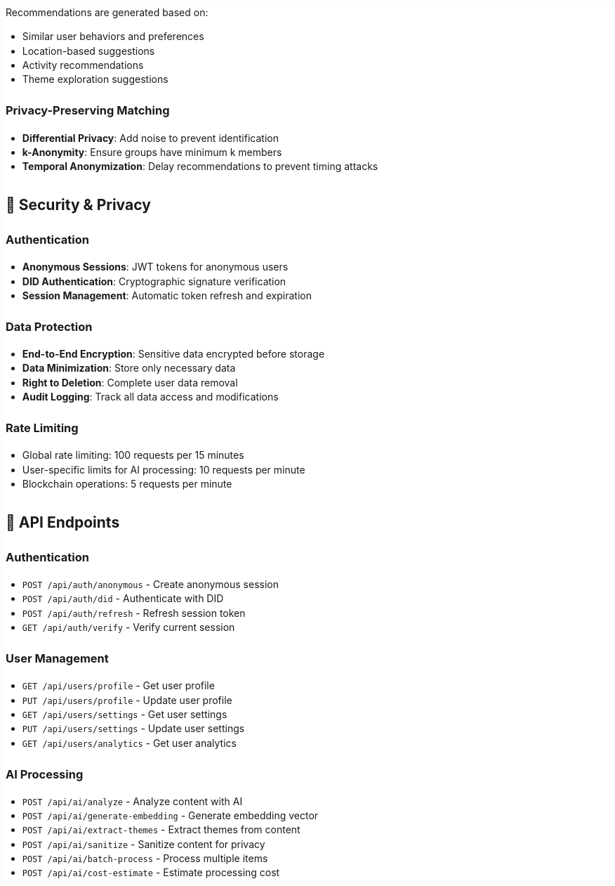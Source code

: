 Recommendations are generated based on:
- Similar user behaviors and preferences
- Location-based suggestions
- Activity recommendations
- Theme exploration suggestions

### Privacy-Preserving Matching

- **Differential Privacy**: Add noise to prevent identification
- **k-Anonymity**: Ensure groups have minimum k members
- **Temporal Anonymization**: Delay recommendations to prevent timing attacks

## 🔐 Security & Privacy

### Authentication

- **Anonymous Sessions**: JWT tokens for anonymous users
- **DID Authentication**: Cryptographic signature verification
- **Session Management**: Automatic token refresh and expiration

### Data Protection

- **End-to-End Encryption**: Sensitive data encrypted before storage
- **Data Minimization**: Store only necessary data
- **Right to Deletion**: Complete user data removal
- **Audit Logging**: Track all data access and modifications

### Rate Limiting

- Global rate limiting: 100 requests per 15 minutes
- User-specific limits for AI processing: 10 requests per minute
- Blockchain operations: 5 requests per minute

## 📡 API Endpoints

### Authentication
- `POST /api/auth/anonymous` - Create anonymous session
- `POST /api/auth/did` - Authenticate with DID
- `POST /api/auth/refresh` - Refresh session token
- `GET /api/auth/verify` - Verify current session

### User Management
- `GET /api/users/profile` - Get user profile
- `PUT /api/users/profile` - Update user profile
- `GET /api/users/settings` - Get user settings
- `PUT /api/users/settings` - Update user settings
- `GET /api/users/analytics` - Get user analytics

### AI Processing
- `POST /api/ai/analyze` - Analyze content with AI
- `POST /api/ai/generate-embedding` - Generate embedding vector
- `POST /api/ai/extract-themes` - Extract themes from content
- `POST /api/ai/sanitize` - Sanitize content for privacy
- `POST /api/ai/batch-process` - Process multiple items
- `POST /api/ai/cost-estimate` - Estimate processing cost
